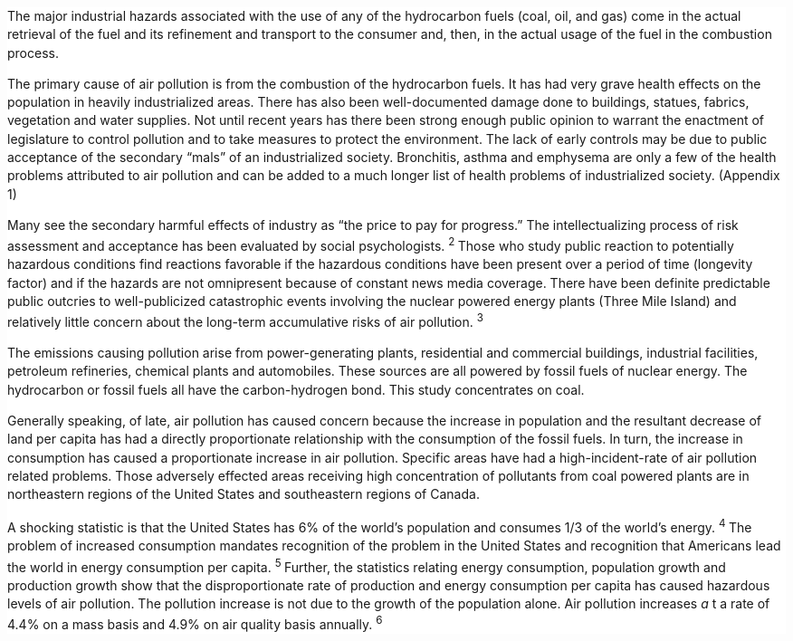  The major industrial hazards associated with the use of any of the hydrocarbon fuels (coal, oil, and gas) come in the actual retrieval of the fuel and its refinement and transport to the consumer and, then, in the actual usage of the fuel in the combustion process.
 <p>
  The primary cause of air pollution is from the combustion of the hydrocarbon fuels. It has had very grave health effects on the population in heavily industrialized areas. There has also been well-documented damage done to buildings, statues, fabrics, vegetation and water supplies. Not until recent years has there been strong enough public opinion to warrant the enactment of legislature to control pollution and to take measures to protect the environment. The lack of early controls may be due to public acceptance of the secondary “mals” of an  industrialized society. Bronchitis, asthma and emphysema are only a few of the health problems attributed to air pollution and can be added to a much longer list of health problems of industrialized society. (Appendix 1)
 </p>
 <p>
  Many see the secondary harmful effects of industry as “the price to pay for progress.” The intellectualizing process of risk assessment and acceptance has been evaluated by social psychologists.
  <sup>
   2
  </sup>
  Those who study public reaction to potentially hazardous conditions find reactions favorable if the hazardous conditions have been present over a period of time (longevity factor) and if the hazards are not omnipresent because of constant news media coverage. There have been definite predictable public outcries to well-publicized catastrophic events involving the nuclear powered energy plants (Three Mile Island) and relatively little concern about the long-term accumulative risks of air pollution.
  <sup>
   3
  </sup>
 </p>
 <p>
  The emissions causing pollution arise from power-generating plants, residential and commercial buildings, industrial facilities, petroleum refineries, chemical plants and automobiles. These sources are all powered by fossil fuels of nuclear energy. The hydrocarbon or fossil fuels all have the carbon-hydrogen bond. This study concentrates on coal.
 </p>
 <p>
  Generally speaking, of late, air pollution has caused concern because the increase in population and the resultant decrease of land per capita has had a directly proportionate relationship with the consumption of the fossil fuels. In turn, the increase in consumption has caused a proportionate increase in air pollution. Specific areas have had a high-incident-rate of air pollution related problems. Those adversely effected areas receiving high concentration of pollutants from coal powered plants are in northeastern regions of the United States and southeastern regions of Canada.
 </p>
 <p>
  A shocking statistic is that the United States has 6% of the world’s population and consumes 1/3 of the world’s energy.
  <sup>
   4
  </sup>
  The problem of increased consumption mandates recognition of the problem in the United States and recognition that Americans lead the world in energy consumption per capita.
  <sup>
   5
  </sup>
  Further, the statistics relating energy consumption, population growth and production growth show that the disproportionate rate of production and energy consumption per capita has caused hazardous levels of air pollution. The pollution increase is not due to the growth of the population alone. Air pollution increases
  <i>
   a
  </i>
  t a rate of 4.4% on a mass basis and 4.9% on air quality basis annually.
  <sup>
   6